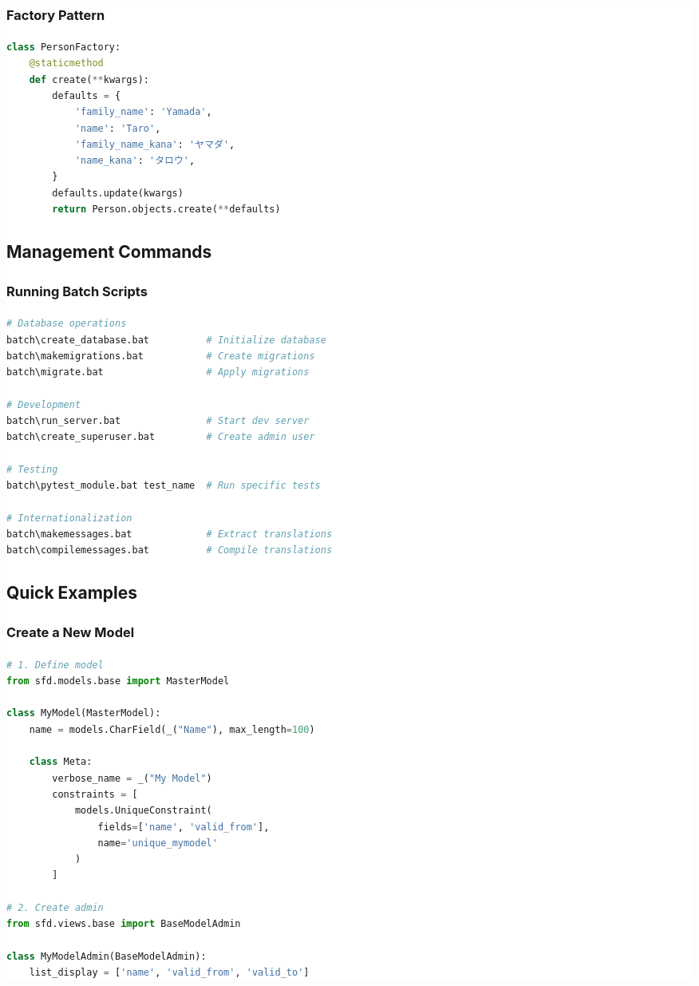 ### Factory Pattern

```python
class PersonFactory:
    @staticmethod
    def create(**kwargs):
        defaults = {
            'family_name': 'Yamada',
            'name': 'Taro',
            'family_name_kana': 'ヤマダ',
            'name_kana': 'タロウ',
        }
        defaults.update(kwargs)
        return Person.objects.create(**defaults)
```

## Management Commands

### Running Batch Scripts

```bash
# Database operations
batch\create_database.bat          # Initialize database
batch\makemigrations.bat           # Create migrations
batch\migrate.bat                  # Apply migrations

# Development
batch\run_server.bat               # Start dev server
batch\create_superuser.bat         # Create admin user

# Testing
batch\pytest_module.bat test_name  # Run specific tests

# Internationalization
batch\makemessages.bat             # Extract translations
batch\compilemessages.bat          # Compile translations
```

## Quick Examples

### Create a New Model

```python
# 1. Define model
from sfd.models.base import MasterModel

class MyModel(MasterModel):
    name = models.CharField(_("Name"), max_length=100)
    
    class Meta:
        verbose_name = _("My Model")
        constraints = [
            models.UniqueConstraint(
                fields=['name', 'valid_from'],
                name='unique_mymodel'
            )
        ]

# 2. Create admin
from sfd.views.base import BaseModelAdmin

class MyModelAdmin(BaseModelAdmin):
    list_display = ['name', 'valid_from', 'valid_to']
```